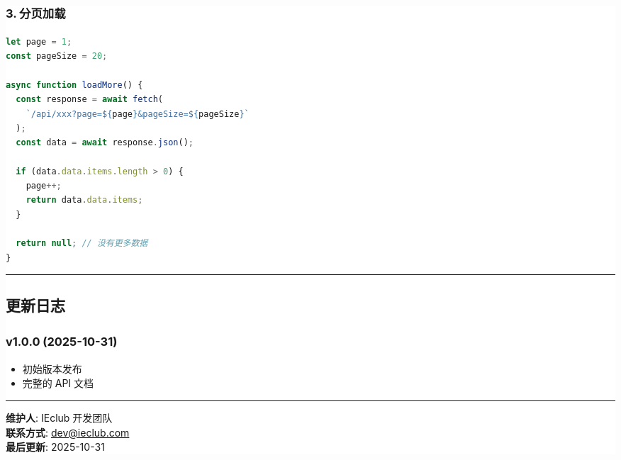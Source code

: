 ### 3. 分页加载

```javascript
let page = 1;
const pageSize = 20;

async function loadMore() {
  const response = await fetch(
    `/api/xxx?page=${page}&pageSize=${pageSize}`
  );
  const data = await response.json();
  
  if (data.data.items.length > 0) {
    page++;
    return data.data.items;
  }
  
  return null; // 没有更多数据
}
```

---

## 更新日志

### v1.0.0 (2025-10-31)
- 初始版本发布
- 完整的 API 文档

---

**维护人**: IEclub 开发团队  
**联系方式**: dev@ieclub.com  
**最后更新**: 2025-10-31


